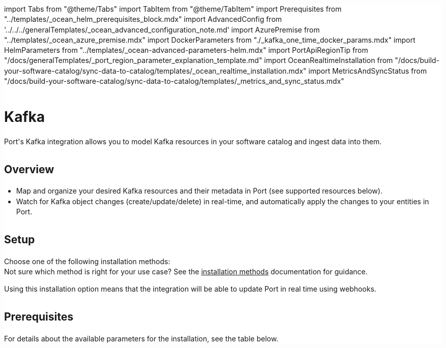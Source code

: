 import Tabs from "@theme/Tabs"
import TabItem from "@theme/TabItem"
import Prerequisites from "../templates/\_ocean_helm_prerequisites_block.mdx"
import AdvancedConfig from '../../../generalTemplates/_ocean_advanced_configuration_note.md'
import AzurePremise from "../templates/\_ocean_azure_premise.mdx"
import DockerParameters from "./\_kafka_one_time_docker_params.mdx"
import HelmParameters from "../templates/\_ocean-advanced-parameters-helm.mdx"
import PortApiRegionTip from "/docs/generalTemplates/_port_region_parameter_explanation_template.md"
import OceanRealtimeInstallation from "/docs/build-your-software-catalog/sync-data-to-catalog/templates/_ocean_realtime_installation.mdx"
import MetricsAndSyncStatus from "/docs/build-your-software-catalog/sync-data-to-catalog/templates/_metrics_and_sync_status.mdx"


# Kafka

Port's Kafka integration allows you to model Kafka resources in your software catalog and ingest data into them.

## Overview

- Map and organize your desired Kafka resources and their metadata in Port (see supported resources below).
- Watch for Kafka object changes (create/update/delete) in real-time, and automatically apply the changes to your entities in Port.


## Setup

Choose one of the following installation methods:  
Not sure which method is right for your use case? See the [installation methods](/build-your-software-catalog/sync-data-to-catalog/#installation-methods) documentation for guidance.

<Tabs groupId="installation-methods" queryString="installation-methods">

<TabItem value="real-time-self-hosted" label="Real-time (self-hosted)" default>

Using this installation option means that the integration will be able to update Port in real time using webhooks.

<h2> Prerequisites </h2>

<Prerequisites />


For details about the available parameters for the installation, see the table below.

<Tabs groupId="deploy" queryString="deploy">

<TabItem value="helm" label="Helm" default>

<OceanRealtimeInstallation integration="Kafka" />


<PortApiRegionTip/>
